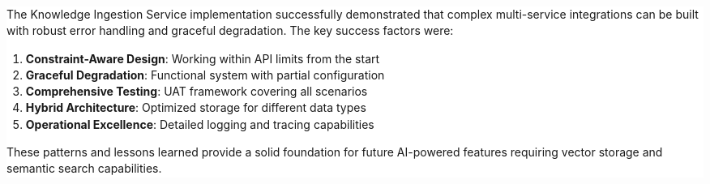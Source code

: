 The Knowledge Ingestion Service implementation successfully demonstrated that complex multi-service integrations can be built with robust error handling and graceful degradation. The key success factors were:

1. **Constraint-Aware Design**: Working within API limits from the start
2. **Graceful Degradation**: Functional system with partial configuration
3. **Comprehensive Testing**: UAT framework covering all scenarios
4. **Hybrid Architecture**: Optimized storage for different data types
5. **Operational Excellence**: Detailed logging and tracing capabilities

These patterns and lessons learned provide a solid foundation for future AI-powered features requiring vector storage and semantic search capabilities.